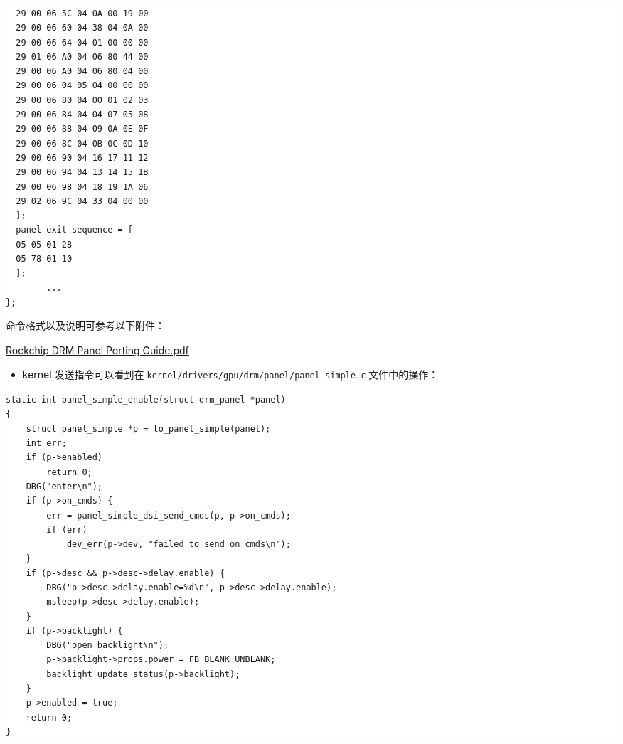 ```
  29 00 06 5C 04 0A 00 19 00
  29 00 06 60 04 38 04 0A 00
  29 00 06 64 04 01 00 00 00
  29 01 06 A0 04 06 80 44 00
  29 00 06 A0 04 06 80 04 00
  29 00 06 04 05 04 00 00 00
  29 00 06 80 04 00 01 02 03
  29 00 06 84 04 04 07 05 08
  29 00 06 88 04 09 0A 0E 0F
  29 00 06 8C 04 0B 0C 0D 10
  29 00 06 90 04 16 17 11 12
  29 00 06 94 04 13 14 15 1B
  29 00 06 98 04 18 19 1A 06
  29 02 06 9C 04 33 04 00 00
  ];
  panel-exit-sequence = [
  05 05 01 28
  05 78 01 10
  ];
        ...
};
```

命令格式以及说明可参考以下附件：

[Rockchip DRM Panel Porting Guide.pdf](http://www.t-firefly.com/ueditor/php/upload/file/20171213/1513128959299913.pdf)

* kernel
发送指令可以看到在 `kernel/drivers/gpu/drm/panel/panel-simple.c` 文件中的操作：

```
static int panel_simple_enable(struct drm_panel *panel)
{
    struct panel_simple *p = to_panel_simple(panel);
    int err;
    if (p->enabled)
        return 0;
    DBG("enter\n");
    if (p->on_cmds) {
        err = panel_simple_dsi_send_cmds(p, p->on_cmds);
        if (err)
            dev_err(p->dev, "failed to send on cmds\n");
    }
    if (p->desc && p->desc->delay.enable) {
        DBG("p->desc->delay.enable=%d\n", p->desc->delay.enable);
        msleep(p->desc->delay.enable);
    }
    if (p->backlight) {
        DBG("open backlight\n");
        p->backlight->props.power = FB_BLANK_UNBLANK;
        backlight_update_status(p->backlight);
    }
    p->enabled = true;
    return 0;
}
```
